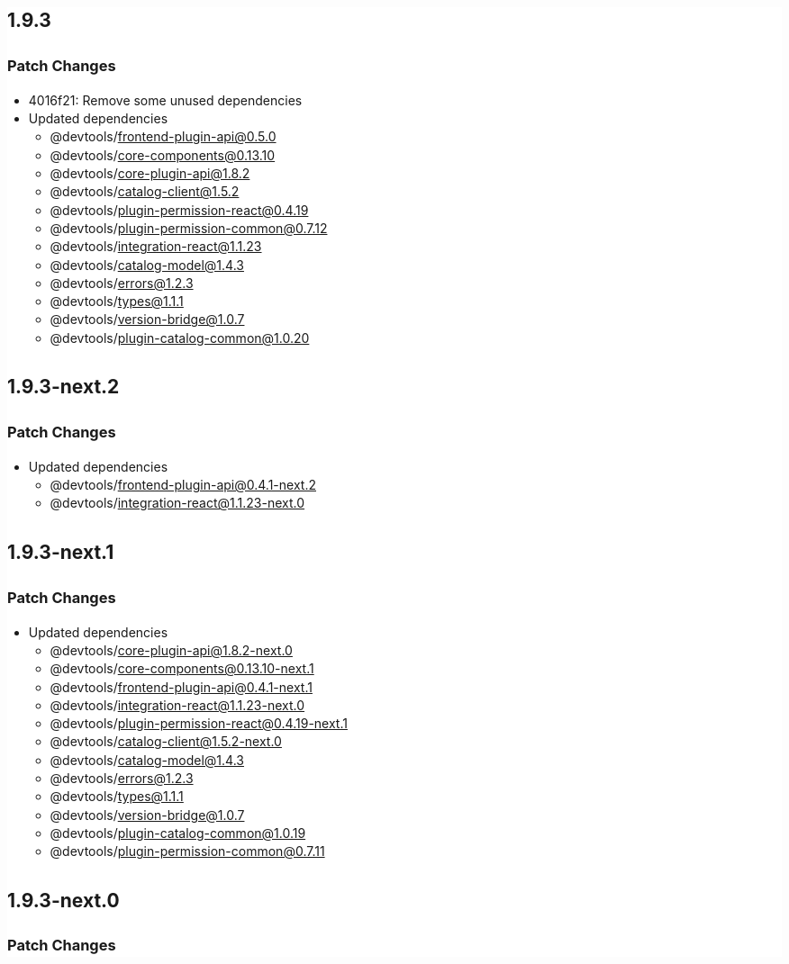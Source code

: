 ## 1.9.3

### Patch Changes

- 4016f21: Remove some unused dependencies
- Updated dependencies
  - @devtools/frontend-plugin-api@0.5.0
  - @devtools/core-components@0.13.10
  - @devtools/core-plugin-api@1.8.2
  - @devtools/catalog-client@1.5.2
  - @devtools/plugin-permission-react@0.4.19
  - @devtools/plugin-permission-common@0.7.12
  - @devtools/integration-react@1.1.23
  - @devtools/catalog-model@1.4.3
  - @devtools/errors@1.2.3
  - @devtools/types@1.1.1
  - @devtools/version-bridge@1.0.7
  - @devtools/plugin-catalog-common@1.0.20

## 1.9.3-next.2

### Patch Changes

- Updated dependencies
  - @devtools/frontend-plugin-api@0.4.1-next.2
  - @devtools/integration-react@1.1.23-next.0

## 1.9.3-next.1

### Patch Changes

- Updated dependencies
  - @devtools/core-plugin-api@1.8.2-next.0
  - @devtools/core-components@0.13.10-next.1
  - @devtools/frontend-plugin-api@0.4.1-next.1
  - @devtools/integration-react@1.1.23-next.0
  - @devtools/plugin-permission-react@0.4.19-next.1
  - @devtools/catalog-client@1.5.2-next.0
  - @devtools/catalog-model@1.4.3
  - @devtools/errors@1.2.3
  - @devtools/types@1.1.1
  - @devtools/version-bridge@1.0.7
  - @devtools/plugin-catalog-common@1.0.19
  - @devtools/plugin-permission-common@0.7.11

## 1.9.3-next.0

### Patch Changes
